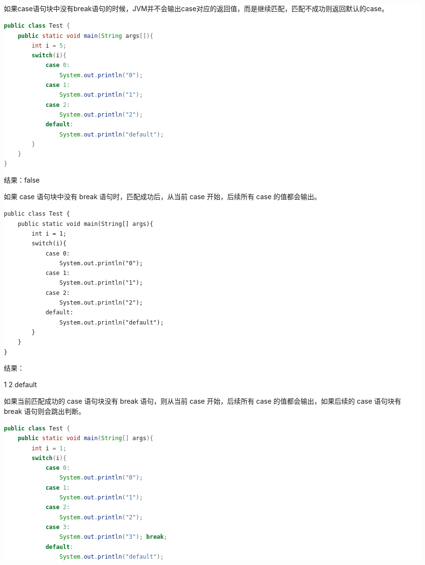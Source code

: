 

如果case语句块中没有break语句的时候，JVM并不会输出case对应的返回值，而是继续匹配，匹配不成功则返回默认的case。

```java
public class Test {
    public static void main(String args[]){
        int i = 5;
        switch(i){
            case 0:
                System.out.println("0");
            case 1:
                System.out.println("1");
            case 2:
                System.out.println("2");
            default:
                System.out.println("default");
        }
    }
}
```

结果：false



如果 case 语句块中没有 break 语句时，匹配成功后，从当前 case 开始，后续所有 case 的值都会输出。

```
public class Test {
    public static void main(String[] args){
        int i = 1;
        switch(i){
            case 0:
                System.out.println("0");
            case 1:
                System.out.println("1");
            case 2:
                System.out.println("2");
            default:
                System.out.println("default");
        }
    }
}
```

结果：

1
2
default



如果当前匹配成功的 case 语句块没有 break 语句，则从当前 case 开始，后续所有 case 的值都会输出，如果后续的 case 语句块有 break 语句则会跳出判断。

```java
public class Test {
    public static void main(String[] args){
        int i = 1;
        switch(i){
            case 0:
                System.out.println("0");
            case 1:
                System.out.println("1");
            case 2:
                System.out.println("2");
            case 3:
                System.out.println("3"); break;
            default:
                System.out.println("default");
```